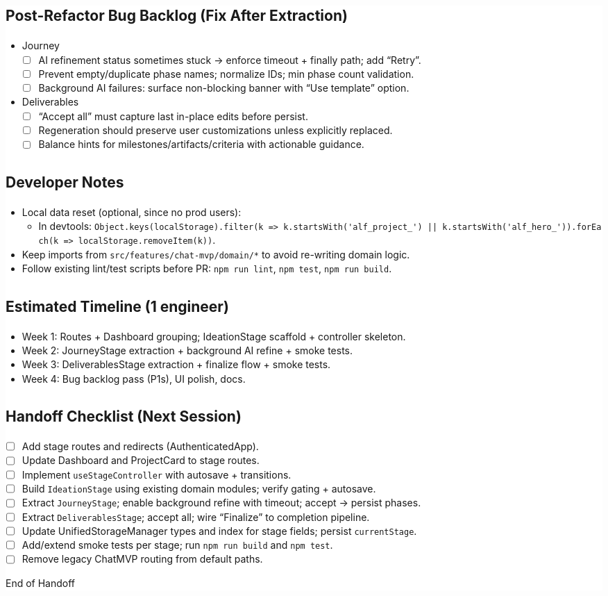 ## Post-Refactor Bug Backlog (Fix After Extraction)
- Journey
  - [ ] AI refinement status sometimes stuck → enforce timeout + finally path; add “Retry”.
  - [ ] Prevent empty/duplicate phase names; normalize IDs; min phase count validation.
  - [ ] Background AI failures: surface non-blocking banner with “Use template” option.
- Deliverables
  - [ ] “Accept all” must capture last in-place edits before persist.
  - [ ] Regeneration should preserve user customizations unless explicitly replaced.
  - [ ] Balance hints for milestones/artifacts/criteria with actionable guidance.

## Developer Notes
- Local data reset (optional, since no prod users):
  - In devtools: `Object.keys(localStorage).filter(k => k.startsWith('alf_project_') || k.startsWith('alf_hero_')).forEach(k => localStorage.removeItem(k))`.
- Keep imports from `src/features/chat-mvp/domain/*` to avoid re-writing domain logic.
- Follow existing lint/test scripts before PR: `npm run lint`, `npm test`, `npm run build`.

## Estimated Timeline (1 engineer)
- Week 1: Routes + Dashboard grouping; IdeationStage scaffold + controller skeleton.
- Week 2: JourneyStage extraction + background AI refine + smoke tests.
- Week 3: DeliverablesStage extraction + finalize flow + smoke tests.
- Week 4: Bug backlog pass (P1s), UI polish, docs.

## Handoff Checklist (Next Session)
- [ ] Add stage routes and redirects (AuthenticatedApp).
- [ ] Update Dashboard and ProjectCard to stage routes.
- [ ] Implement `useStageController` with autosave + transitions.
- [ ] Build `IdeationStage` using existing domain modules; verify gating + autosave.
- [ ] Extract `JourneyStage`; enable background refine with timeout; accept → persist phases.
- [ ] Extract `DeliverablesStage`; accept all; wire “Finalize” to completion pipeline.
- [ ] Update UnifiedStorageManager types and index for stage fields; persist `currentStage`.
- [ ] Add/extend smoke tests per stage; run `npm run build` and `npm test`.
- [ ] Remove legacy ChatMVP routing from default paths.

End of Handoff
